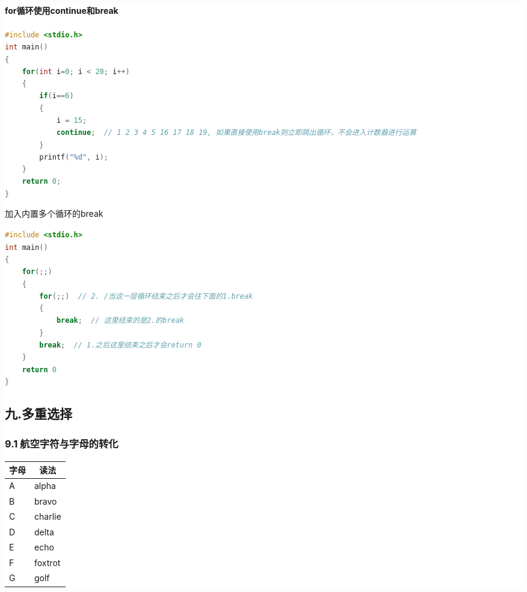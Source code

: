 #### for循环使用continue和break

```c
#include <stdio.h>
int main()
{
	for(int i=0; i < 20; i++)
    {
        if(i==6)
        {
            i = 15;
            continue;  // 1 2 3 4 5 16 17 18 19, 如果直接使用break则立即跳出循环，不会进入计数器进行运算
        }
        printf("%d", i);
    }
    return 0;
}
```

加入内置多个循环的break

```c
#include <stdio.h>
int main()
{
    for(;;)
    {
        for(;;)  // 2. /当这一层循环结束之后才会往下面的1.break
        {
            break;  // 这里结束的是2.的break
        }
        break;  // 1.之后这里结束之后才会return 0
    }
    return 0
}
```

## 九.多重选择

### 9.1 航空字符与字母的转化

| 字母 | 读法    |
| ---- | ------- |
| A    | alpha   |
| B    | bravo   |
| C    | charlie |
| D    | delta   |
| E    | echo    |
| F    | foxtrot |
| G    | golf    |
